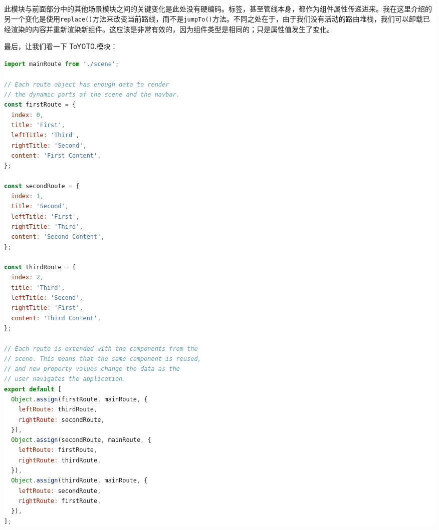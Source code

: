 此模块与前面部分中的其他场景模块之间的关键变化是此处没有硬编码。标签，甚至管线本身，都作为组件属性传递进来。我在这里介绍的另一个变化是使用`replace()`方法来改变当前路线，而不是`jumpTo()`方法。不同之处在于，由于我们没有活动的路由堆栈，我们可以卸载已经渲染的内容并重新渲染新组件。这应该是非常有效的，因为组件类型是相同的；只是属性值发生了变化。

最后，让我们看一下 ToY0T0.模块：

```jsx
import mainRoute from './scene'; 

// Each route object has enough data to render 
// the dynamic parts of the scene and the navbar. 
const firstRoute = { 
  index: 0, 
  title: 'First', 
  leftTitle: 'Third', 
  rightTitle: 'Second', 
  content: 'First Content', 
}; 

const secondRoute = { 
  index: 1, 
  title: 'Second', 
  leftTitle: 'First', 
  rightTitle: 'Third', 
  content: 'Second Content', 
}; 

const thirdRoute = { 
  index: 2, 
  title: 'Third', 
  leftTitle: 'Second', 
  rightTitle: 'First', 
  content: 'Third Content', 
}; 

// Each route is extended with the components from the 
// scene. This means that the same component is reused, 
// and new property values change the data as the 
// user navigates the application. 
export default [ 
  Object.assign(firstRoute, mainRoute, { 
    leftRoute: thirdRoute, 
    rightRoute: secondRoute, 
  }), 
  Object.assign(secondRoute, mainRoute, { 
    leftRoute: firstRoute, 
    rightRoute: thirdRoute, 
  }), 
  Object.assign(thirdRoute, mainRoute, { 
    leftRoute: secondRoute, 
    rightRoute: firstRoute, 
  }), 
]; 

```
